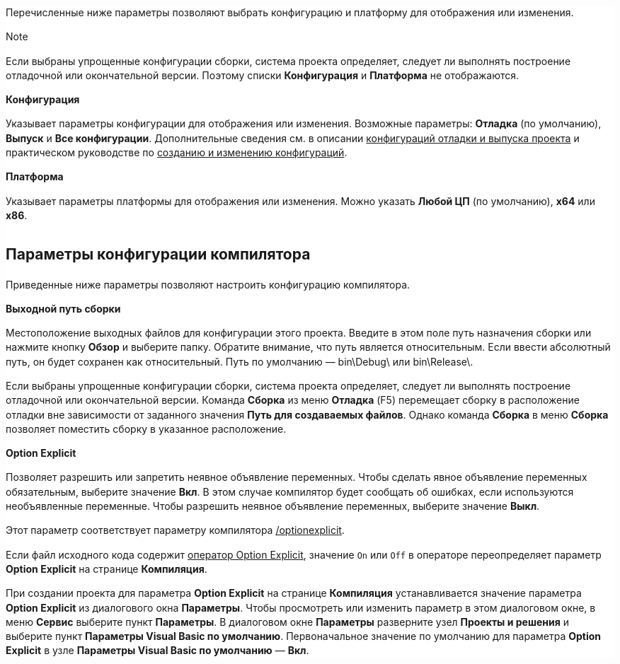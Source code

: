 Перечисленные ниже параметры позволяют выбрать конфигурацию и платформу для отображения или изменения.

> [!NOTE]
> Если выбраны упрощенные конфигурации сборки, система проекта определяет, следует ли выполнять построение отладочной или окончательной версии. Поэтому списки **Конфигурация** и **Платформа** не отображаются.

**Конфигурация**

Указывает параметры конфигурации для отображения или изменения. Возможные параметры: **Отладка** (по умолчанию), **Выпуск** и **Все конфигурации**. Дополнительные сведения см. в описании [конфигураций отладки и выпуска проекта](../../ide/understanding-build-configurations.md) и практическом руководстве по [созданию и изменению конфигураций](../../ide/how-to-create-and-edit-configurations.md).

**Платформа**

Указывает параметры платформы для отображения или изменения. Можно указать **Любой ЦП** (по умолчанию), **x64** или **x86**.

## <a name="compiler-configuration-options"></a>Параметры конфигурации компилятора

Приведенные ниже параметры позволяют настроить конфигурацию компилятора.

**Выходной путь сборки**

Местоположение выходных файлов для конфигурации этого проекта. Введите в этом поле путь назначения сборки или нажмите кнопку **Обзор** и выберите папку. Обратите внимание, что путь является относительным. Если ввести абсолютный путь, он будет сохранен как относительный. Путь по умолчанию — bin\Debug\ или bin\Release\\.

Если выбраны упрощенные конфигурации сборки, система проекта определяет, следует ли выполнять построение отладочной или окончательной версии. Команда **Сборка** из меню **Отладка** (F5) перемещает сборку в расположение отладки вне зависимости от заданного значения **Путь для создаваемых файлов**. Однако команда **Сборка** в меню **Сборка** позволяет поместить сборку в указанное расположение.

**Option Explicit**

Позволяет разрешить или запретить неявное объявление переменных. Чтобы сделать явное объявление переменных обязательным, выберите значение **Вкл**. В этом случае компилятор будет сообщать об ошибках, если используются необъявленные переменные. Чтобы разрешить неявное объявление переменных, выберите значение **Выкл**.

Этот параметр соответствует параметру компилятора [/optionexplicit](/dotnet/visual-basic/reference/command-line-compiler/optionexplicit).

Если файл исходного кода содержит [оператор Option Explicit](/dotnet/visual-basic/language-reference/statements/option-explicit-statement), значение `On` или `Off` в операторе переопределяет параметр **Option Explicit** на странице **Компиляция**.

При создании проекта для параметра **Option Explicit** на странице **Компиляция** устанавливается значение параметра **Option Explicit** из диалогового окна **Параметры**. Чтобы просмотреть или изменить параметр в этом диалоговом окне, в меню **Сервис** выберите пункт **Параметры**. В диалоговом окне **Параметры** разверните узел **Проекты и решения** и выберите пункт **Параметры Visual Basic по умолчанию**. Первоначальное значение по умолчанию для параметра **Option Explicit** в узле **Параметры Visual Basic по умолчанию** — **Вкл**.
